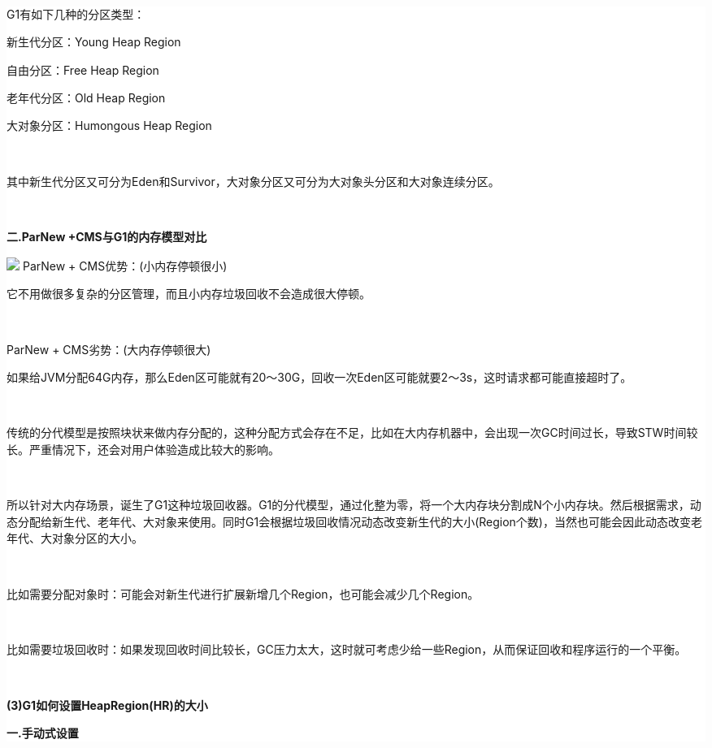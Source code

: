 
G1有如下几种的分区类型：


新生代分区：Young Heap Region


自由分区：Free Heap Region


老年代分区：Old Heap Region


大对象分区：Humongous Heap Region


 


其中新生代分区又可分为Eden和Survivor，大对象分区又可分为大对象头分区和大对象连续分区。


 


**二.ParNew \+CMS与G1的内存模型对比**


![](https://p3-sign.toutiaoimg.com/tos-cn-i-6w9my0ksvp/4c9f7461f043421e9f637d3be5f0c32e~tplv-obj.image?lk3s=ef143cfe&traceid=20250108215622E44FA9D4E29B63B65A0E&x-expires=2147483647&x-signature=KZLQ%2FI7GPCsFnX5b%2FC4H7bl3Eqg%3D)
ParNew \+ CMS优势：(小内存停顿很小)


它不用做很多复杂的分区管理，而且小内存垃圾回收不会造成很大停顿。


 


ParNew \+ CMS劣势：(大内存停顿很大)


如果给JVM分配64G内存，那么Eden区可能就有20～30G，回收一次Eden区可能就要2～3s，这时请求都可能直接超时了。


 


传统的分代模型是按照块状来做内存分配的，这种分配方式会存在不足，比如在大内存机器中，会出现一次GC时间过长，导致STW时间较长。严重情况下，还会对用户体验造成比较大的影响。


 


所以针对大内存场景，诞生了G1这种垃圾回收器。G1的分代模型，通过化整为零，将一个大内存块分割成N个小内存块。然后根据需求，动态分配给新生代、老年代、大对象来使用。同时G1会根据垃圾回收情况动态改变新生代的大小(Region个数)，当然也可能会因此动态改变老年代、大对象分区的大小。


 


比如需要分配对象时：可能会对新生代进行扩展新增几个Region，也可能会减少几个Region。


 


比如需要垃圾回收时：如果发现回收时间比较长，GC压力太大，这时就可考虑少给一些Region，从而保证回收和程序运行的一个平衡。


 


**(3\)G1如何设置HeapRegion(HR)的大小**


**一.手动式设置**

